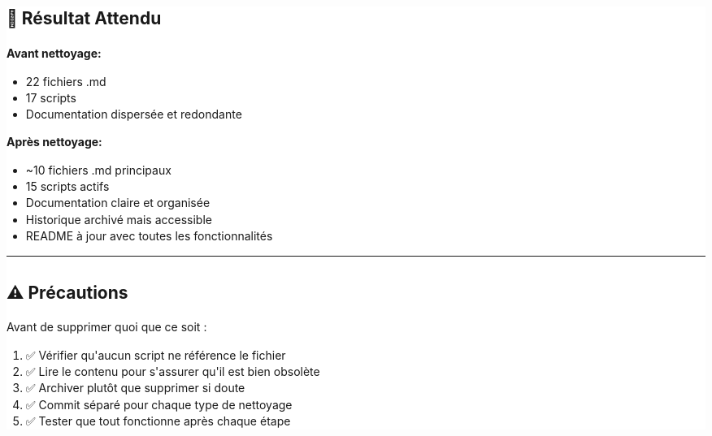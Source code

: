 
## 🎯 Résultat Attendu

**Avant nettoyage:**
- 22 fichiers .md
- 17 scripts
- Documentation dispersée et redondante

**Après nettoyage:**
- ~10 fichiers .md principaux
- 15 scripts actifs
- Documentation claire et organisée
- Historique archivé mais accessible
- README à jour avec toutes les fonctionnalités

---

## ⚠️ Précautions

Avant de supprimer quoi que ce soit :
1. ✅ Vérifier qu'aucun script ne référence le fichier
2. ✅ Lire le contenu pour s'assurer qu'il est bien obsolète
3. ✅ Archiver plutôt que supprimer si doute
4. ✅ Commit séparé pour chaque type de nettoyage
5. ✅ Tester que tout fonctionne après chaque étape
